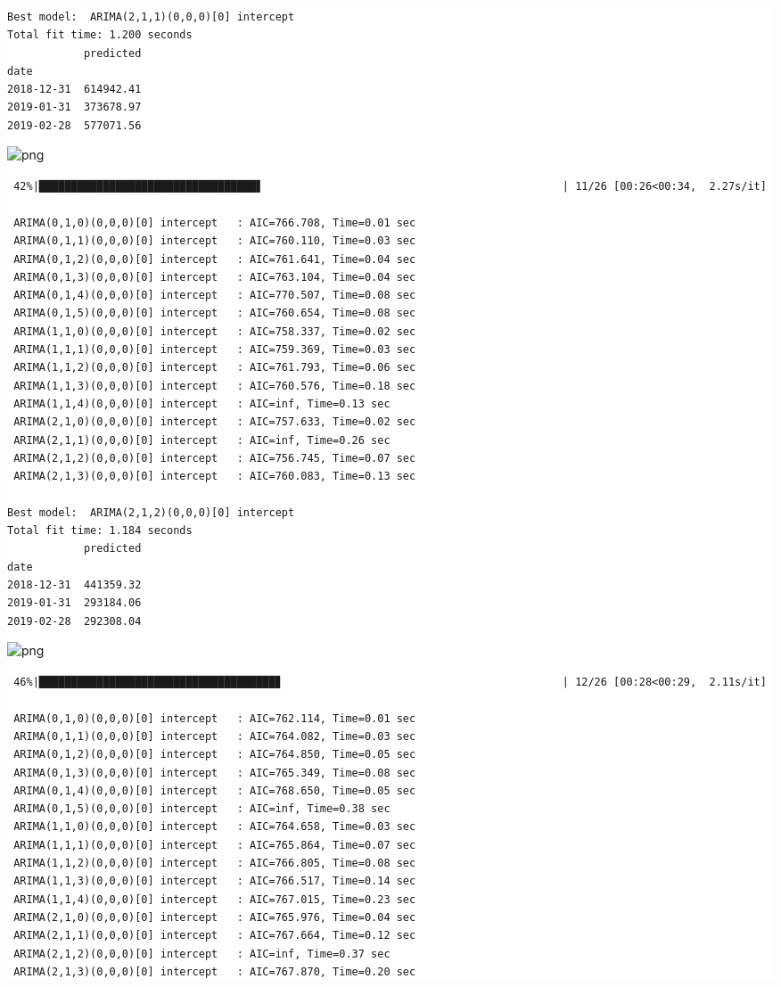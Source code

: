     Best model:  ARIMA(2,1,1)(0,0,0)[0] intercept
    Total fit time: 1.200 seconds
                predicted
    date                 
    2018-12-31  614942.41
    2019-01-31  373678.97
    2019-02-28  577071.56
    


![png](output_47_32.png)


     42%|██████████████████████████████████▋                                               | 11/26 [00:26<00:34,  2.27s/it]

     ARIMA(0,1,0)(0,0,0)[0] intercept   : AIC=766.708, Time=0.01 sec
     ARIMA(0,1,1)(0,0,0)[0] intercept   : AIC=760.110, Time=0.03 sec
     ARIMA(0,1,2)(0,0,0)[0] intercept   : AIC=761.641, Time=0.04 sec
     ARIMA(0,1,3)(0,0,0)[0] intercept   : AIC=763.104, Time=0.04 sec
     ARIMA(0,1,4)(0,0,0)[0] intercept   : AIC=770.507, Time=0.08 sec
     ARIMA(0,1,5)(0,0,0)[0] intercept   : AIC=760.654, Time=0.08 sec
     ARIMA(1,1,0)(0,0,0)[0] intercept   : AIC=758.337, Time=0.02 sec
     ARIMA(1,1,1)(0,0,0)[0] intercept   : AIC=759.369, Time=0.03 sec
     ARIMA(1,1,2)(0,0,0)[0] intercept   : AIC=761.793, Time=0.06 sec
     ARIMA(1,1,3)(0,0,0)[0] intercept   : AIC=760.576, Time=0.18 sec
     ARIMA(1,1,4)(0,0,0)[0] intercept   : AIC=inf, Time=0.13 sec
     ARIMA(2,1,0)(0,0,0)[0] intercept   : AIC=757.633, Time=0.02 sec
     ARIMA(2,1,1)(0,0,0)[0] intercept   : AIC=inf, Time=0.26 sec
     ARIMA(2,1,2)(0,0,0)[0] intercept   : AIC=756.745, Time=0.07 sec
     ARIMA(2,1,3)(0,0,0)[0] intercept   : AIC=760.083, Time=0.13 sec
    
    Best model:  ARIMA(2,1,2)(0,0,0)[0] intercept
    Total fit time: 1.184 seconds
                predicted
    date                 
    2018-12-31  441359.32
    2019-01-31  293184.06
    2019-02-28  292308.04
    


![png](output_47_35.png)


     46%|█████████████████████████████████████▊                                            | 12/26 [00:28<00:29,  2.11s/it]

     ARIMA(0,1,0)(0,0,0)[0] intercept   : AIC=762.114, Time=0.01 sec
     ARIMA(0,1,1)(0,0,0)[0] intercept   : AIC=764.082, Time=0.03 sec
     ARIMA(0,1,2)(0,0,0)[0] intercept   : AIC=764.850, Time=0.05 sec
     ARIMA(0,1,3)(0,0,0)[0] intercept   : AIC=765.349, Time=0.08 sec
     ARIMA(0,1,4)(0,0,0)[0] intercept   : AIC=768.650, Time=0.05 sec
     ARIMA(0,1,5)(0,0,0)[0] intercept   : AIC=inf, Time=0.38 sec
     ARIMA(1,1,0)(0,0,0)[0] intercept   : AIC=764.658, Time=0.03 sec
     ARIMA(1,1,1)(0,0,0)[0] intercept   : AIC=765.864, Time=0.07 sec
     ARIMA(1,1,2)(0,0,0)[0] intercept   : AIC=766.805, Time=0.08 sec
     ARIMA(1,1,3)(0,0,0)[0] intercept   : AIC=766.517, Time=0.14 sec
     ARIMA(1,1,4)(0,0,0)[0] intercept   : AIC=767.015, Time=0.23 sec
     ARIMA(2,1,0)(0,0,0)[0] intercept   : AIC=765.976, Time=0.04 sec
     ARIMA(2,1,1)(0,0,0)[0] intercept   : AIC=767.664, Time=0.12 sec
     ARIMA(2,1,2)(0,0,0)[0] intercept   : AIC=inf, Time=0.37 sec
     ARIMA(2,1,3)(0,0,0)[0] intercept   : AIC=767.870, Time=0.20 sec
    